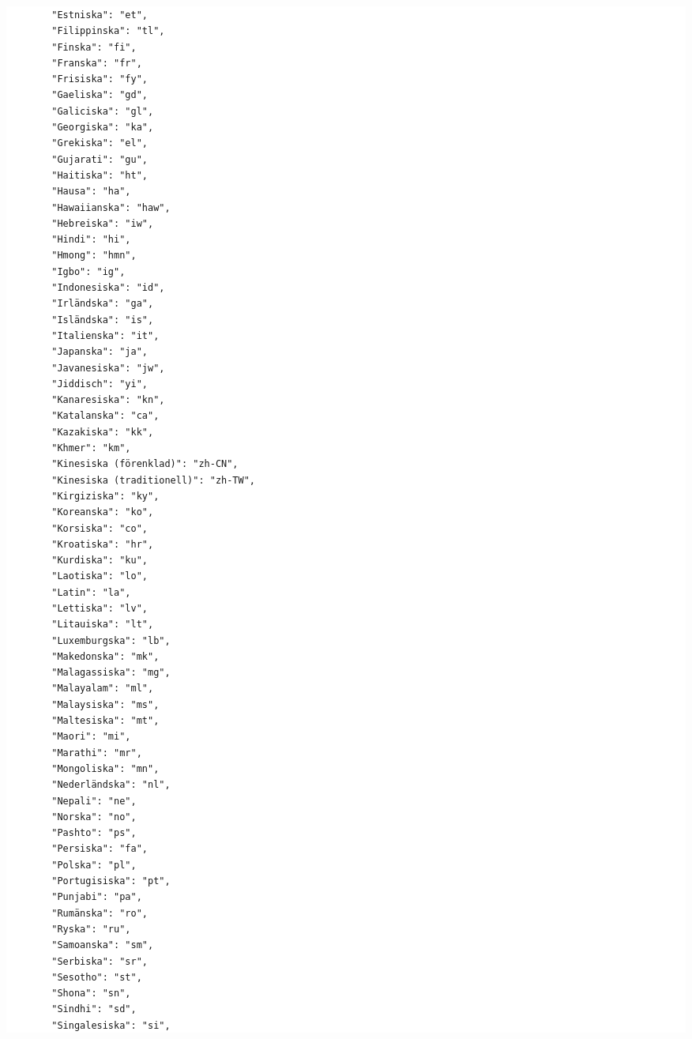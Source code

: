             "Estniska": "et",
            "Filippinska": "tl",
            "Finska": "fi",
            "Franska": "fr",
            "Frisiska": "fy",
            "Gaeliska": "gd",
            "Galiciska": "gl",
            "Georgiska": "ka",
            "Grekiska": "el",
            "Gujarati": "gu",
            "Haitiska": "ht",
            "Hausa": "ha",
            "Hawaiianska": "haw",
            "Hebreiska": "iw",
            "Hindi": "hi",
            "Hmong": "hmn",
            "Igbo": "ig",
            "Indonesiska": "id",
            "Irländska": "ga",
            "Isländska": "is",
            "Italienska": "it",
            "Japanska": "ja",
            "Javanesiska": "jw",
            "Jiddisch": "yi",
            "Kanaresiska": "kn",
            "Katalanska": "ca",
            "Kazakiska": "kk",
            "Khmer": "km",
            "Kinesiska (förenklad)": "zh-CN",
            "Kinesiska (traditionell)": "zh-TW",
            "Kirgiziska": "ky",
            "Koreanska": "ko",
            "Korsiska": "co",
            "Kroatiska": "hr",
            "Kurdiska": "ku",
            "Laotiska": "lo",
            "Latin": "la",
            "Lettiska": "lv",
            "Litauiska": "lt",
            "Luxemburgska": "lb",
            "Makedonska": "mk",
            "Malagassiska": "mg",
            "Malayalam": "ml",
            "Malaysiska": "ms",
            "Maltesiska": "mt",
            "Maori": "mi",
            "Marathi": "mr",
            "Mongoliska": "mn",
            "Nederländska": "nl",
            "Nepali": "ne",
            "Norska": "no",
            "Pashto": "ps",
            "Persiska": "fa",
            "Polska": "pl",
            "Portugisiska": "pt",
            "Punjabi": "pa",
            "Rumänska": "ro",
            "Ryska": "ru",
            "Samoanska": "sm",
            "Serbiska": "sr",
            "Sesotho": "st",
            "Shona": "sn",
            "Sindhi": "sd",
            "Singalesiska": "si",